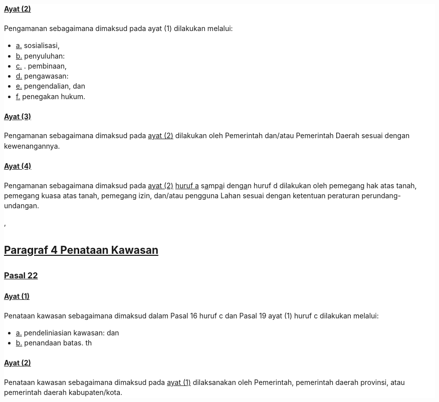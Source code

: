 #### [Ayat (2)](http://example.org/legal/peraturan/uu/2014/37/pasal/0021/versi/20141017/ayat/0002)
Pengamanan sebagaimana dimaksud pada ayat (1) dilakukan melalui:
* [a.](http://example.org/legal/peraturan/uu/2014/37/pasal/0021/versi/20141017/ayat/0002/huruf/a) sosialisasi,
* [b.](http://example.org/legal/peraturan/uu/2014/37/pasal/0021/versi/20141017/ayat/0002/huruf/b) penyuluhan:
* [c.](http://example.org/legal/peraturan/uu/2014/37/pasal/0021/versi/20141017/ayat/0002/huruf/c) . pembinaan,
* [d.](http://example.org/legal/peraturan/uu/2014/37/pasal/0021/versi/20141017/ayat/0002/huruf/d) pengawasan:
* [e.](http://example.org/legal/peraturan/uu/2014/37/pasal/0021/versi/20141017/ayat/0002/huruf/e) pengendalian, dan
* [f.](http://example.org/legal/peraturan/uu/2014/37/pasal/0021/versi/20141017/ayat/0002/huruf/f) penegakan hukum.

#### [Ayat (3)](http://example.org/legal/peraturan/uu/2014/37/pasal/0021/versi/20141017/ayat/0003)
Pengamanan sebagaimana dimaksud pada [ayat (2)](http://example.org/legal/peraturan/uu/2014/37/pasal/0021/versi/20141017/ayat/0002) dilakukan oleh Pemerintah dan/atau Pemerintah Daerah sesuai dengan kewenangannya.

#### [Ayat (4)](http://example.org/legal/peraturan/uu/2014/37/pasal/0021/versi/20141017/ayat/0004)
Pengamanan sebagaimana dimaksud pada [ayat (2)](http://example.org/legal/peraturan/uu/2014/37/pasal/0021/versi/20141017/ayat/0002) [huruf a](http://example.org/legal/peraturan/uu/2014/37/pasal/0021/versi/20141017/huruf/a) s[a](http://example.org/legal/peraturan/uu/2014/37/pasal/0021/versi/20141017/ayat/0002/huruf/sampai)mp[a](http://example.org/legal/peraturan/uu/2014/37/pasal/0021/versi/20141017/ayat/0002/huruf/dengan)i deng[a](http://example.org/legal/peraturan/uu/2014/37/pasal/0021/versi/20141017/ayat/0002/huruf/d)n huruf d dilakukan oleh pemegang hak atas tanah, pemegang kuasa atas tanah, pemegang izin, dan/atau pengguna Lahan sesuai dengan ketentuan peraturan perundang-undangan.

,
## [Paragraf 4 Penataan Kawasan](http://example.org/legal/peraturan/uu/2014/37/bab/0005/bagian/0002/paragraf/0004)

### [Pasal 22](http://example.org/legal/peraturan/uu/2014/37/pasal/0022)

#### [Ayat (1)](http://example.org/legal/peraturan/uu/2014/37/pasal/0022/versi/20141017/ayat/0001)
Penataan kawasan sebagaimana dimaksud dalam Pasal 16 huruf c dan Pasal 19 ayat (1) huruf c dilakukan melalui:
* [a.](http://example.org/legal/peraturan/uu/2014/37/pasal/0022/versi/20141017/ayat/0001/huruf/a) pendeliniasian kawasan: dan
* [b.](http://example.org/legal/peraturan/uu/2014/37/pasal/0022/versi/20141017/ayat/0001/huruf/b) penandaan batas. th

#### [Ayat (2)](http://example.org/legal/peraturan/uu/2014/37/pasal/0022/versi/20141017/ayat/0002)
Penataan kawasan sebagaimana dimaksud pada [ayat (1)](http://example.org/legal/peraturan/uu/2014/37/pasal/0022/versi/20141017/ayat/0001) dilaksanakan oleh Pemerintah, pemerintah daerah provinsi, atau pemerintah daerah kabupaten/kota.
